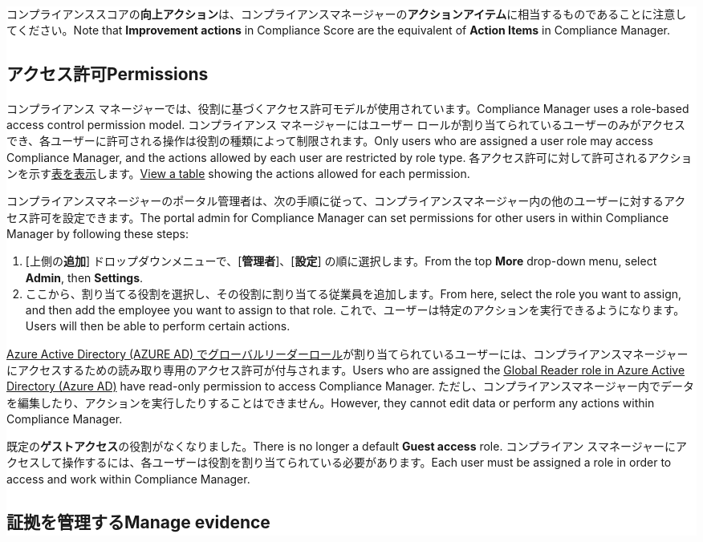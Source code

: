 <span data-ttu-id="b5a9a-196">コンプライアンススコアの**向上アクション**は、コンプライアンスマネージャーの**アクションアイテム**に相当するものであることに注意してください。</span><span class="sxs-lookup"><span data-stu-id="b5a9a-196">Note that **Improvement actions** in Compliance Score are the equivalent of **Action Items** in Compliance Manager.</span></span>

## <a name="permissions"></a><span data-ttu-id="b5a9a-197">アクセス許可</span><span class="sxs-lookup"><span data-stu-id="b5a9a-197">Permissions</span></span>

<span data-ttu-id="b5a9a-198">コンプライアンス マネージャーでは、役割に基づくアクセス許可モデルが使用されています。</span><span class="sxs-lookup"><span data-stu-id="b5a9a-198">Compliance Manager uses a role-based access control permission model.</span></span> <span data-ttu-id="b5a9a-199">コンプライアンス マネージャーにはユーザー ロールが割り当てられているユーザーのみがアクセスでき、各ユーザーに許可される操作は役割の種類によって制限されます。</span><span class="sxs-lookup"><span data-stu-id="b5a9a-199">Only users who are assigned a user role may access Compliance Manager, and the actions allowed by each user are restricted by role type.</span></span> <span data-ttu-id="b5a9a-200">各アクセス許可に対して許可されるアクションを示す[表を表示](working-with-compliance-manager.md#permissions)します。</span><span class="sxs-lookup"><span data-stu-id="b5a9a-200">[View a table](working-with-compliance-manager.md#permissions) showing the actions allowed for each permission.</span></span>

<span data-ttu-id="b5a9a-201">コンプライアンスマネージャーのポータル管理者は、次の手順に従って、コンプライアンスマネージャー内の他のユーザーに対するアクセス許可を設定できます。</span><span class="sxs-lookup"><span data-stu-id="b5a9a-201">The portal admin for Compliance Manager can set permissions for other users in within Compliance Manager by following these steps:</span></span>

1. <span data-ttu-id="b5a9a-202">[上側の**追加**] ドロップダウンメニューで、[**管理者**]、[**設定**] の順に選択します。</span><span class="sxs-lookup"><span data-stu-id="b5a9a-202">From the top **More** drop-down menu, select **Admin**, then **Settings**.</span></span>
2. <span data-ttu-id="b5a9a-203">ここから、割り当てる役割を選択し、その役割に割り当てる従業員を追加します。</span><span class="sxs-lookup"><span data-stu-id="b5a9a-203">From here, select the role you want to assign, and then add the employee you want to assign to that role.</span></span> <span data-ttu-id="b5a9a-204">これで、ユーザーは特定のアクションを実行できるようになります。</span><span class="sxs-lookup"><span data-stu-id="b5a9a-204">Users will then be able to perform certain actions.</span></span>

<span data-ttu-id="b5a9a-205">[Azure Active Directory (AZURE AD) でグローバルリーダーロール](https://docs.microsoft.com/azure/active-directory/users-groups-roles/directory-assign-admin-roles#global-reader)が割り当てられているユーザーには、コンプライアンスマネージャーにアクセスするための読み取り専用のアクセス許可が付与されます。</span><span class="sxs-lookup"><span data-stu-id="b5a9a-205">Users who are assigned the [Global Reader role in Azure Active Directory (Azure AD)](https://docs.microsoft.com/azure/active-directory/users-groups-roles/directory-assign-admin-roles#global-reader) have read-only permission to access Compliance Manager.</span></span> <span data-ttu-id="b5a9a-206">ただし、コンプライアンスマネージャー内でデータを編集したり、アクションを実行したりすることはできません。</span><span class="sxs-lookup"><span data-stu-id="b5a9a-206">However, they cannot edit data or perform any actions within Compliance Manager.</span></span>

<span data-ttu-id="b5a9a-207">既定の**ゲストアクセス**の役割がなくなりました。</span><span class="sxs-lookup"><span data-stu-id="b5a9a-207">There is no longer a default **Guest access** role.</span></span> <span data-ttu-id="b5a9a-208">コンプライアン スマネージャーにアクセスして操作するには、各ユーザーは役割を割り当てられている必要があります。</span><span class="sxs-lookup"><span data-stu-id="b5a9a-208">Each user must be assigned a role in order to access and work within Compliance Manager.</span></span>
  
## <a name="manage-evidence"></a><span data-ttu-id="b5a9a-209">証拠を管理する</span><span class="sxs-lookup"><span data-stu-id="b5a9a-209">Manage evidence</span></span>
